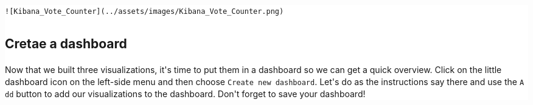     ![Kibana_Vote_Counter](../assets/images/Kibana_Vote_Counter.png)

## Cretae a dashboard

Now that we built three visualizations, it's time to put them in a dashboard so we can get a quick overview. Click on the little dashboard icon on the left-side menu and then choose `Create new dashboard`. Let's do as the instructions say there and use the `Add` button to add our visualizations to the dashboard. Don't forget to save your dashboard!
